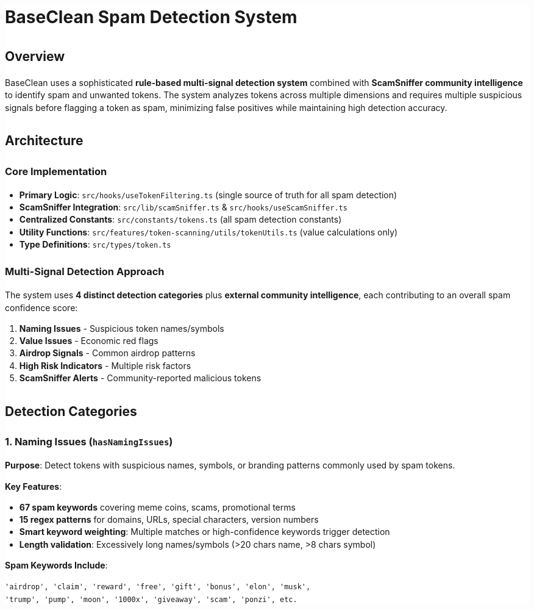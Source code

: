 # BaseClean Spam Detection System

## Overview

BaseClean uses a sophisticated **rule-based multi-signal detection system** combined with **ScamSniffer community intelligence** to identify spam and unwanted tokens. The system analyzes tokens across multiple dimensions and requires multiple suspicious signals before flagging a token as spam, minimizing false positives while maintaining high detection accuracy.

## Architecture

### Core Implementation
- **Primary Logic**: `src/hooks/useTokenFiltering.ts` (single source of truth for all spam detection)
- **ScamSniffer Integration**: `src/lib/scamSniffer.ts` & `src/hooks/useScamSniffer.ts`
- **Centralized Constants**: `src/constants/tokens.ts` (all spam detection constants)
- **Utility Functions**: `src/features/token-scanning/utils/tokenUtils.ts` (value calculations only)
- **Type Definitions**: `src/types/token.ts`

### Multi-Signal Detection Approach

The system uses **4 distinct detection categories** plus **external community intelligence**, each contributing to an overall spam confidence score:

1. **Naming Issues** - Suspicious token names/symbols
2. **Value Issues** - Economic red flags
3. **Airdrop Signals** - Common airdrop patterns
4. **High Risk Indicators** - Multiple risk factors
5. **ScamSniffer Alerts** - Community-reported malicious tokens

## Detection Categories

### 1. Naming Issues (`hasNamingIssues`)

**Purpose**: Detect tokens with suspicious names, symbols, or branding patterns commonly used by spam tokens.

**Key Features**:
- **67 spam keywords** covering meme coins, scams, promotional terms
- **15 regex patterns** for domains, URLs, special characters, version numbers
- **Smart keyword weighting**: Multiple matches or high-confidence keywords trigger detection
- **Length validation**: Excessively long names/symbols (>20 chars name, >8 chars symbol)

**Spam Keywords Include**:
```
'airdrop', 'claim', 'reward', 'free', 'gift', 'bonus', 'elon', 'musk', 
'trump', 'pump', 'moon', '1000x', 'giveaway', 'scam', 'ponzi', etc.
```

